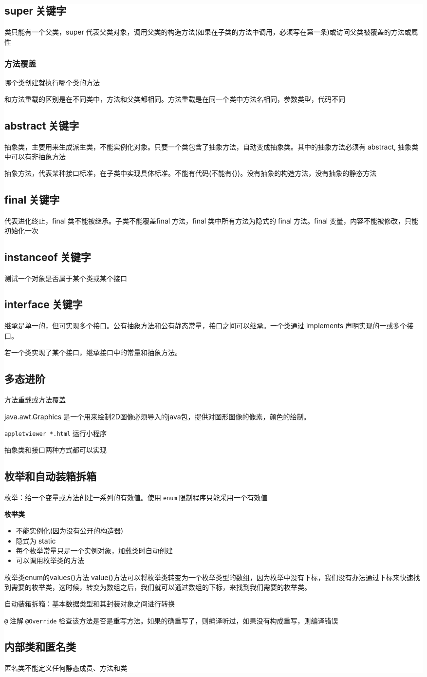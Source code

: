 ## super 关键字
类只能有一个父类，super 代表父类对象，调用父类的构造方法(如果在子类的方法中调用，必须写在第一条)或访问父类被覆盖的方法或属性
### 方法覆盖
哪个类创建就执行哪个类的方法

和方法重载的区别是在不同类中，方法和父类都相同。方法重载是在同一个类中方法名相同，参数类型，代码不同

## abstract 关键字
抽象类，主要用来生成派生类，不能实例化对象。只要一个类包含了抽象方法，自动变成抽象类。其中的抽象方法必须有 abstract, 抽象类中可以有非抽象方法

抽象方法，代表某种接口标准，在子类中实现具体标准。不能有代码(不能有{})。没有抽象的构造方法，没有抽象的静态方法

## final 关键字
代表进化终止，final 类不能被继承。子类不能覆盖final 方法，final 类中所有方法为隐式的 final 方法。final 变量，内容不能被修改，只能初始化一次

## instanceof 关键字
测试一个对象是否属于某个类或某个接口
## interface 关键字
继承是单一的，但可实现多个接口。公有抽象方法和公有静态常量，接口之间可以继承。一个类通过 implements 声明实现的一或多个接口。

若一个类实现了某个接口，继承接口中的常量和抽象方法。

## 多态进阶
方法重载或方法覆盖

java.awt.Graphics 是一个用来绘制2D图像必须导入的java包，提供对图形图像的像素，颜色的绘制。

`appletviewer *.html` 运行小程序

抽象类和接口两种方式都可以实现

## 枚举和自动装箱拆箱
枚举：给一个变量或方法创建一系列的有效值。使用 `enum` 限制程序只能采用一个有效值

**枚举类**
+ 不能实例化(因为没有公开的构造器)
+ 隐式为 static
+ 每个枚举常量只是一个实例对象，加载类时自动创建
+ 可以调用枚举类的方法

枚举类enum的values()方法
value()方法可以将枚举类转变为一个枚举类型的数组，因为枚举中没有下标，我们没有办法通过下标来快速找到需要的枚举类，这时候，转变为数组之后，我们就可以通过数组的下标，来找到我们需要的枚举类。

自动装箱拆箱：基本数据类型和其封装对象之间进行转换

`@` 注解 `@Override` 检查该方法是否是重写方法。如果的确重写了，则编译听过，如果没有构成重写，则编译错误

## 内部类和匿名类
匿名类不能定义任何静态成员、方法和类
